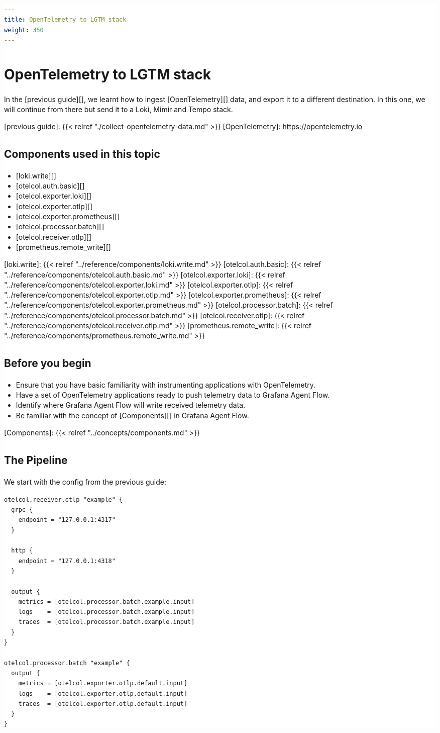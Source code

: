 ```yaml
---
title: OpenTelemetry to LGTM stack
weight: 350
---
```


# OpenTelemetry to LGTM stack

In the [previous guide][], we learnt how to ingest [OpenTelemetry][] data, and export it to a different destination. In this one, we will continue from there but send it to a Loki, Mimir and Tempo stack.

[previous guide]: {{< relref "./collect-opentelemetry-data.md" >}}
[OpenTelemetry]: https://opentelemetry.io


## Components used in this topic

* [loki.write][]
* [otelcol.auth.basic][]
* [otelcol.exporter.loki][]
* [otelcol.exporter.otlp][]
* [otelcol.exporter.prometheus][]
* [otelcol.processor.batch][]
* [otelcol.receiver.otlp][]
* [prometheus.remote_write][]

[loki.write]: {{< relref "../reference/components/loki.write.md" >}}
[otelcol.auth.basic]: {{< relref "../reference/components/otelcol.auth.basic.md" >}}
[otelcol.exporter.loki]: {{< relref "../reference/components/otelcol.exporter.loki.md" >}}
[otelcol.exporter.otlp]: {{< relref "../reference/components/otelcol.exporter.otlp.md" >}}
[otelcol.exporter.prometheus]: {{< relref "../reference/components/otelcol.exporter.prometheus.md" >}}
[otelcol.processor.batch]: {{< relref "../reference/components/otelcol.processor.batch.md" >}}
[otelcol.receiver.otlp]: {{< relref "../reference/components/otelcol.receiver.otlp.md" >}}
[prometheus.remote_write]: {{< relref "../reference/components/prometheus.remote_write.md" >}}

## Before you begin

* Ensure that you have basic familiarity with instrumenting applications with
  OpenTelemetry.
* Have a set of OpenTelemetry applications ready to push telemetry data to
  Grafana Agent Flow.
* Identify where Grafana Agent Flow will write received telemetry data.
* Be familiar with the concept of [Components][] in Grafana Agent Flow.

[Components]: {{< relref "../concepts/components.md" >}}

## The Pipeline

We start with the config from the previous guide:

```river
otelcol.receiver.otlp "example" {
  grpc {
    endpoint = "127.0.0.1:4317"
  }

  http {
    endpoint = "127.0.0.1:4318"
  }

  output {
    metrics = [otelcol.processor.batch.example.input]
    logs    = [otelcol.processor.batch.example.input]
    traces  = [otelcol.processor.batch.example.input]
  }
}

otelcol.processor.batch "example" {
  output {
    metrics = [otelcol.exporter.otlp.default.input]
    logs    = [otelcol.exporter.otlp.default.input]
    traces  = [otelcol.exporter.otlp.default.input]
  }
}
```

[Grafana Tempo]: https://grafana.com/oss/tempo/
[GrafanaCloud Portal]: https://grafana.com/docs/grafana-cloud/account-management/cloud-portal/#your-grafana-cloud-stack 
[Grafana Loki]: https://grafana.com/oss/loki/